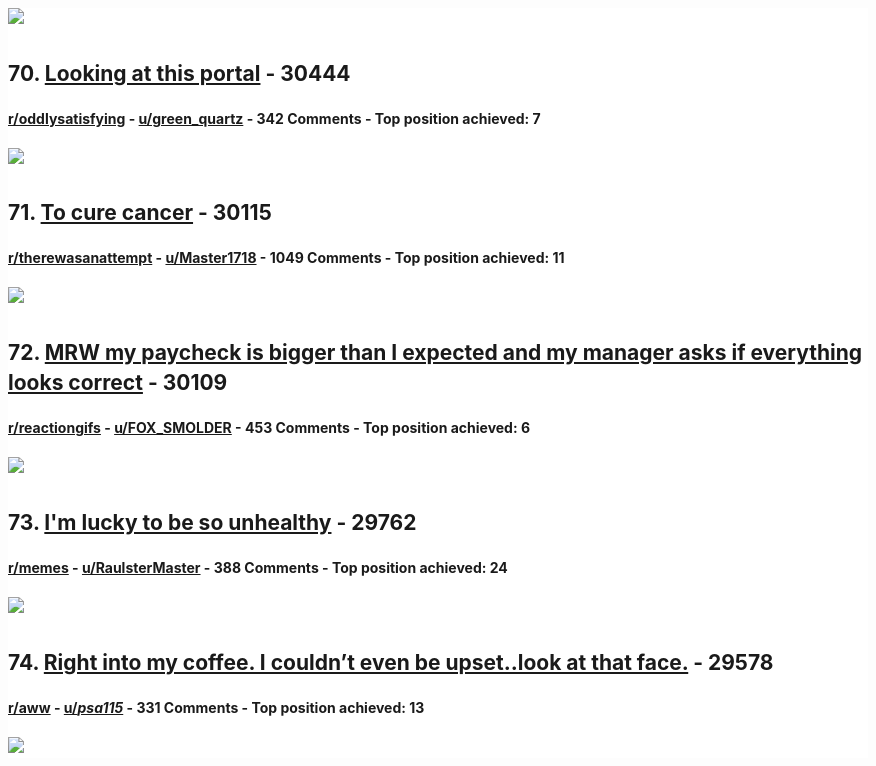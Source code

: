 <a href="https://i.imgur.com/oaKP0Rc.jpg"><img src="https://b.thumbs.redditmedia.com/8qigYJYviI8s6hTD_xwbViz5ISsk7S49eEdaGdNvIas.jpg"></img></a>

## 70. [Looking at this portal](http://reddit.com/r/oddlysatisfying/comments/dzhlv9/looking_at_this_portal/) - 30444
#### [r/oddlysatisfying](http://reddit.com/r/oddlysatisfying) - [u/green_quartz](http://reddit.com/u/green_quartz) - 342 Comments - Top position achieved: 7

<a href="https://v.redd.it/hkupxptd30041"><img src="https://b.thumbs.redditmedia.com/7wfnd_pJQvoTHIdhMeRtZ3MnOoAAsC4fs8BCuPFfccc.jpg"></img></a>

## 71. [To cure cancer](http://reddit.com/r/therewasanattempt/comments/dznvtu/to_cure_cancer/) - 30115
#### [r/therewasanattempt](http://reddit.com/r/therewasanattempt) - [u/Master1718](http://reddit.com/u/Master1718) - 1049 Comments - Top position achieved: 11

<a href="https://i.redd.it/03dzfg6t53041.jpg"><img src="https://a.thumbs.redditmedia.com/cWmgw35m4Ai6HIsQg4PsS8b1y9gzsU5EN__BFmB0Qj0.jpg"></img></a>

## 72. [MRW my paycheck is bigger than I expected and my manager asks if everything looks correct](http://reddit.com/r/reactiongifs/comments/dzof09/mrw_my_paycheck_is_bigger_than_i_expected_and_my/) - 30109
#### [r/reactiongifs](http://reddit.com/r/reactiongifs) - [u/FOX_SMOLDER](http://reddit.com/u/FOX_SMOLDER) - 453 Comments - Top position achieved: 6

<a href="https://thumbs.gfycat.com/SaneVainKrill-size_restricted.gif"><img src="https://b.thumbs.redditmedia.com/vYwVnVVcrQwEdDeAVtpK6AyC8zV1AFjGrAX3JJr1a7U.jpg"></img></a>

## 73. [I'm lucky to be so unhealthy](http://reddit.com/r/memes/comments/dzbvly/im_lucky_to_be_so_unhealthy/) - 29762
#### [r/memes](http://reddit.com/r/memes) - [u/RaulsterMaster](http://reddit.com/u/RaulsterMaster) - 388 Comments - Top position achieved: 24

<a href="https://i.redd.it/iiae4r5a1yz31.jpg"><img src="https://b.thumbs.redditmedia.com/UUnflJMqKj-4mIVK9MBXIEMicEqGkxEuW0X7JzgPUhY.jpg"></img></a>

## 74. [Right into my coffee. I couldn’t even be upset..look at that face.](http://reddit.com/r/aww/comments/dzj1sk/right_into_my_coffee_i_couldnt_even_be_upsetlook/) - 29578
#### [r/aww](http://reddit.com/r/aww) - [u/_psa115_](http://reddit.com/u/_psa115_) - 331 Comments - Top position achieved: 13

<a href="https://v.redd.it/jj9efx11g1041"><img src="https://b.thumbs.redditmedia.com/HkBkL-YojHX9xdNOvgCGHdDPdd34t3Ry_xnU-vue8kw.jpg"></img></a>
